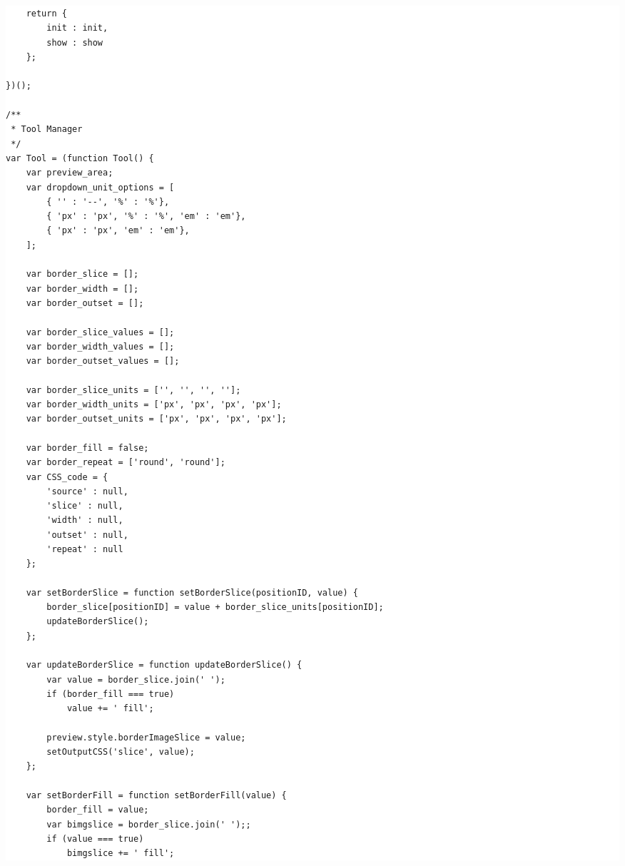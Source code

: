 		return {
			init : init,
			show : show
		};

	})();

	/**
	 * Tool Manager
	 */
	var Tool = (function Tool() {
		var preview_area;
		var dropdown_unit_options = [
			{ '' : '--', '%' : '%'},
			{ 'px' : 'px', '%' : '%', 'em' : 'em'},
			{ 'px' : 'px', 'em' : 'em'},
		];

		var border_slice = [];
		var border_width = [];
		var border_outset = [];

		var border_slice_values = [];
		var border_width_values = [];
		var border_outset_values = [];

		var border_slice_units = ['', '', '', ''];
		var border_width_units = ['px', 'px', 'px', 'px'];
		var border_outset_units = ['px', 'px', 'px', 'px'];

		var border_fill = false;
		var border_repeat = ['round', 'round'];
		var CSS_code = {
			'source' : null,
			'slice' : null,
			'width' : null,
			'outset' : null,
			'repeat' : null
		};

		var setBorderSlice = function setBorderSlice(positionID, value) {
			border_slice[positionID] = value + border_slice_units[positionID];
			updateBorderSlice();
		};

		var updateBorderSlice = function updateBorderSlice() {
			var value = border_slice.join(' ');
			if (border_fill === true)
				value += ' fill';

			preview.style.borderImageSlice = value;
			setOutputCSS('slice', value);
		};

		var setBorderFill = function setBorderFill(value) {
			border_fill = value;
			var bimgslice = border_slice.join(' ');;
			if (value === true)
				bimgslice += ' fill';
